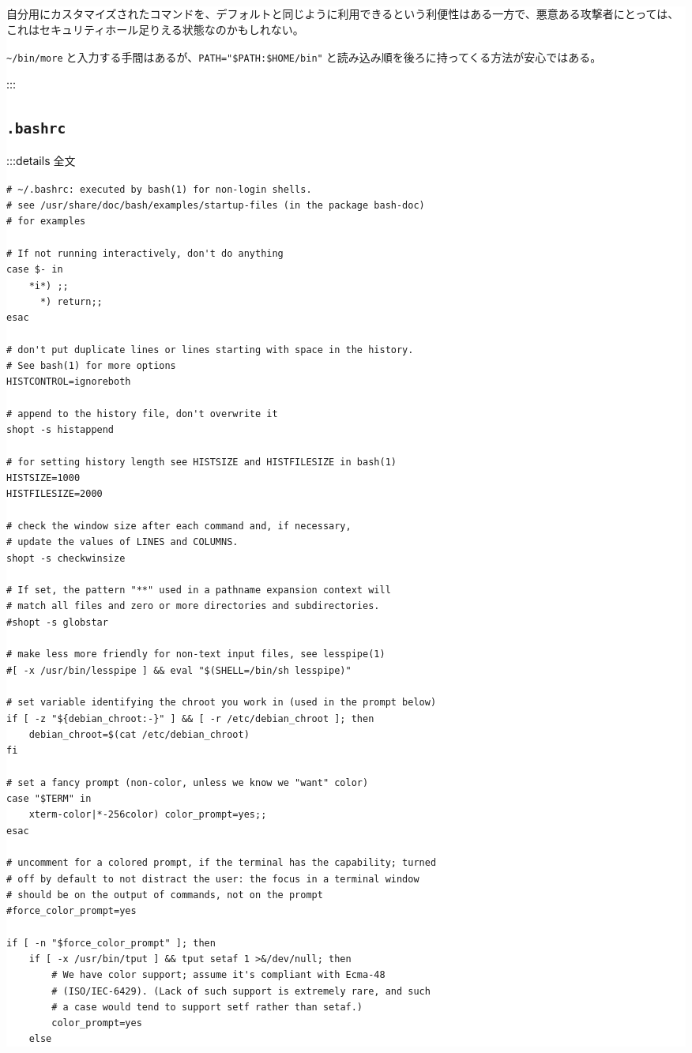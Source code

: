 自分用にカスタマイズされたコマンドを、デフォルトと同じように利用できるという利便性はある一方で、悪意ある攻撃者にとっては、これはセキュリティホール足りえる状態なのかもしれない。

`~/bin/more` と入力する手間はあるが、`PATH="$PATH:$HOME/bin"` と読み込み順を後ろに持ってくる方法が安心ではある。

:::

## `.bashrc`

:::details 全文

```bash:.bashrc
# ~/.bashrc: executed by bash(1) for non-login shells.
# see /usr/share/doc/bash/examples/startup-files (in the package bash-doc)
# for examples

# If not running interactively, don't do anything
case $- in
    *i*) ;;
      *) return;;
esac

# don't put duplicate lines or lines starting with space in the history.
# See bash(1) for more options
HISTCONTROL=ignoreboth

# append to the history file, don't overwrite it
shopt -s histappend

# for setting history length see HISTSIZE and HISTFILESIZE in bash(1)
HISTSIZE=1000
HISTFILESIZE=2000

# check the window size after each command and, if necessary,
# update the values of LINES and COLUMNS.
shopt -s checkwinsize

# If set, the pattern "**" used in a pathname expansion context will
# match all files and zero or more directories and subdirectories.
#shopt -s globstar

# make less more friendly for non-text input files, see lesspipe(1)
#[ -x /usr/bin/lesspipe ] && eval "$(SHELL=/bin/sh lesspipe)"

# set variable identifying the chroot you work in (used in the prompt below)
if [ -z "${debian_chroot:-}" ] && [ -r /etc/debian_chroot ]; then
    debian_chroot=$(cat /etc/debian_chroot)
fi

# set a fancy prompt (non-color, unless we know we "want" color)
case "$TERM" in
    xterm-color|*-256color) color_prompt=yes;;
esac

# uncomment for a colored prompt, if the terminal has the capability; turned
# off by default to not distract the user: the focus in a terminal window
# should be on the output of commands, not on the prompt
#force_color_prompt=yes

if [ -n "$force_color_prompt" ]; then
    if [ -x /usr/bin/tput ] && tput setaf 1 >&/dev/null; then
        # We have color support; assume it's compliant with Ecma-48
        # (ISO/IEC-6429). (Lack of such support is extremely rare, and such
        # a case would tend to support setf rather than setaf.)
        color_prompt=yes
    else
```